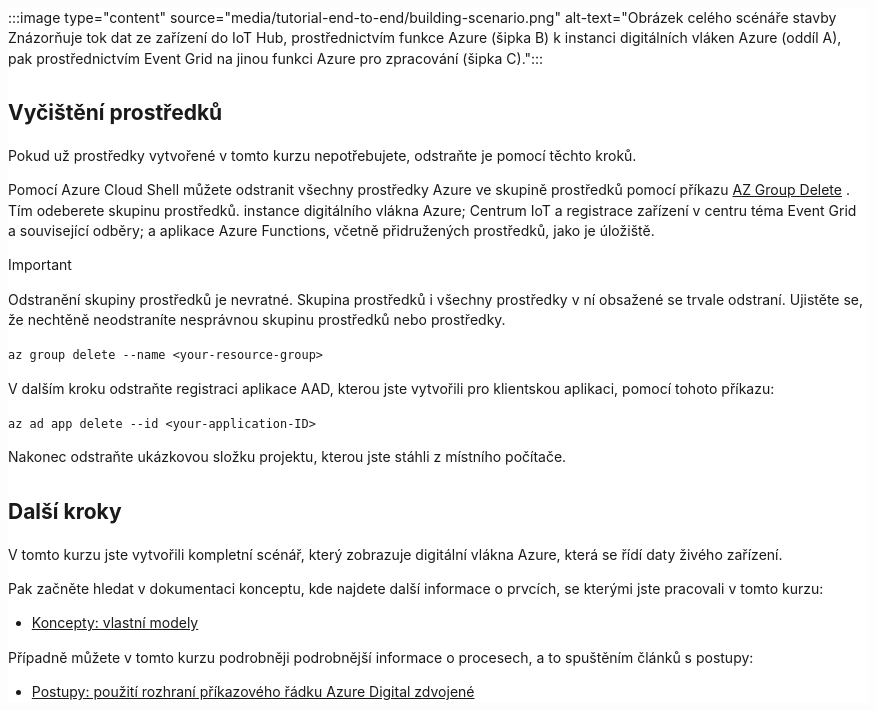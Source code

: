 :::image type="content" source="media/tutorial-end-to-end/building-scenario.png" alt-text="Obrázek celého scénáře stavby Znázorňuje tok dat ze zařízení do IoT Hub, prostřednictvím funkce Azure (šipka B) k instanci digitálních vláken Azure (oddíl A), pak prostřednictvím Event Grid na jinou funkci Azure pro zpracování (šipka C).":::

## <a name="clean-up-resources"></a>Vyčištění prostředků

Pokud už prostředky vytvořené v tomto kurzu nepotřebujete, odstraňte je pomocí těchto kroků. 

Pomocí Azure Cloud Shell můžete odstranit všechny prostředky Azure ve skupině prostředků pomocí příkazu [AZ Group Delete](https://docs.microsoft.com/cli/azure/group?view=azure-cli-latest#az-group-delete) . Tím odeberete skupinu prostředků. instance digitálního vlákna Azure; Centrum IoT a registrace zařízení v centru téma Event Grid a související odběry; a aplikace Azure Functions, včetně přidružených prostředků, jako je úložiště.

> [!IMPORTANT]
> Odstranění skupiny prostředků je nevratné. Skupina prostředků i všechny prostředky v ní obsažené se trvale odstraní. Ujistěte se, že nechtěně neodstraníte nesprávnou skupinu prostředků nebo prostředky. 

```azurecli-interactive
az group delete --name <your-resource-group>
```

V dalším kroku odstraňte registraci aplikace AAD, kterou jste vytvořili pro klientskou aplikaci, pomocí tohoto příkazu:

```azurecli
az ad app delete --id <your-application-ID>
```

Nakonec odstraňte ukázkovou složku projektu, kterou jste stáhli z místního počítače.

## <a name="next-steps"></a>Další kroky

V tomto kurzu jste vytvořili kompletní scénář, který zobrazuje digitální vlákna Azure, která se řídí daty živého zařízení.

Pak začněte hledat v dokumentaci konceptu, kde najdete další informace o prvcích, se kterými jste pracovali v tomto kurzu:
* [Koncepty: vlastní modely](concepts-models.md)

Případně můžete v tomto kurzu podrobněji podrobnější informace o procesech, a to spuštěním článků s postupy:
* [Postupy: použití rozhraní příkazového řádku Azure Digital zdvojené](how-to-use-cli.md)
